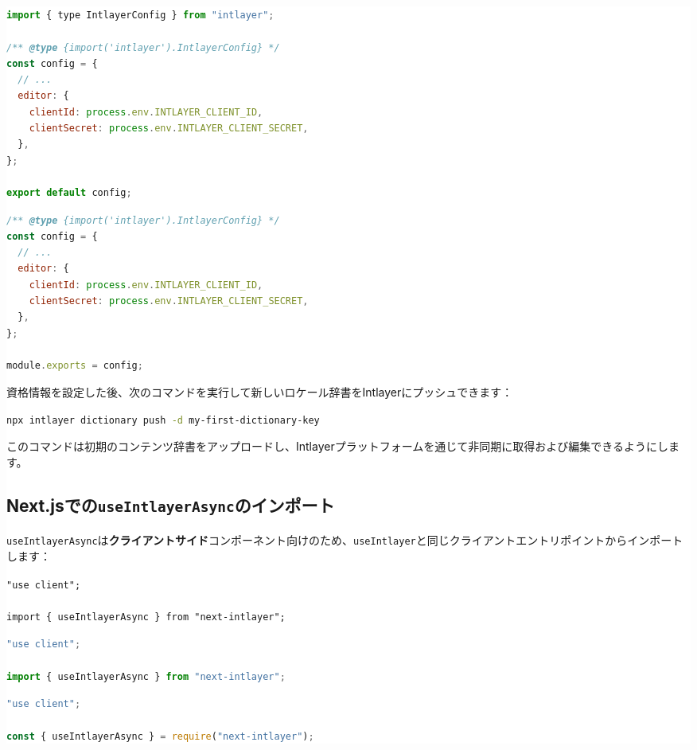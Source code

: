 ```javascript fileName="intlayer.config.mjs" codeFormat="esm"
import { type IntlayerConfig } from "intlayer";

/** @type {import('intlayer').IntlayerConfig} */
const config = {
  // ...
  editor: {
    clientId: process.env.INTLAYER_CLIENT_ID,
    clientSecret: process.env.INTLAYER_CLIENT_SECRET,
  },
};

export default config;
```

```javascript fileName="intlayer.config.cjs" codeFormat="commonjs"
/** @type {import('intlayer').IntlayerConfig} */
const config = {
  // ...
  editor: {
    clientId: process.env.INTLAYER_CLIENT_ID,
    clientSecret: process.env.INTLAYER_CLIENT_SECRET,
  },
};

module.exports = config;
```

資格情報を設定した後、次のコマンドを実行して新しいロケール辞書をIntlayerにプッシュできます：

```bash
npx intlayer dictionary push -d my-first-dictionary-key
```

このコマンドは初期のコンテンツ辞書をアップロードし、Intlayerプラットフォームを通じて非同期に取得および編集できるようにします。

## Next.jsでの`useIntlayerAsync`のインポート

`useIntlayerAsync`は**クライアントサイド**コンポーネント向けのため、`useIntlayer`と同じクライアントエントリポイントからインポートします：

```tsx codeFormat="typescript"
"use client";

import { useIntlayerAsync } from "next-intlayer";
```

```javascript codeFormat="esm"
"use client";

import { useIntlayerAsync } from "next-intlayer";
```

```javascript codeFormat="commonjs"
"use client";

const { useIntlayerAsync } = require("next-intlayer");
```
